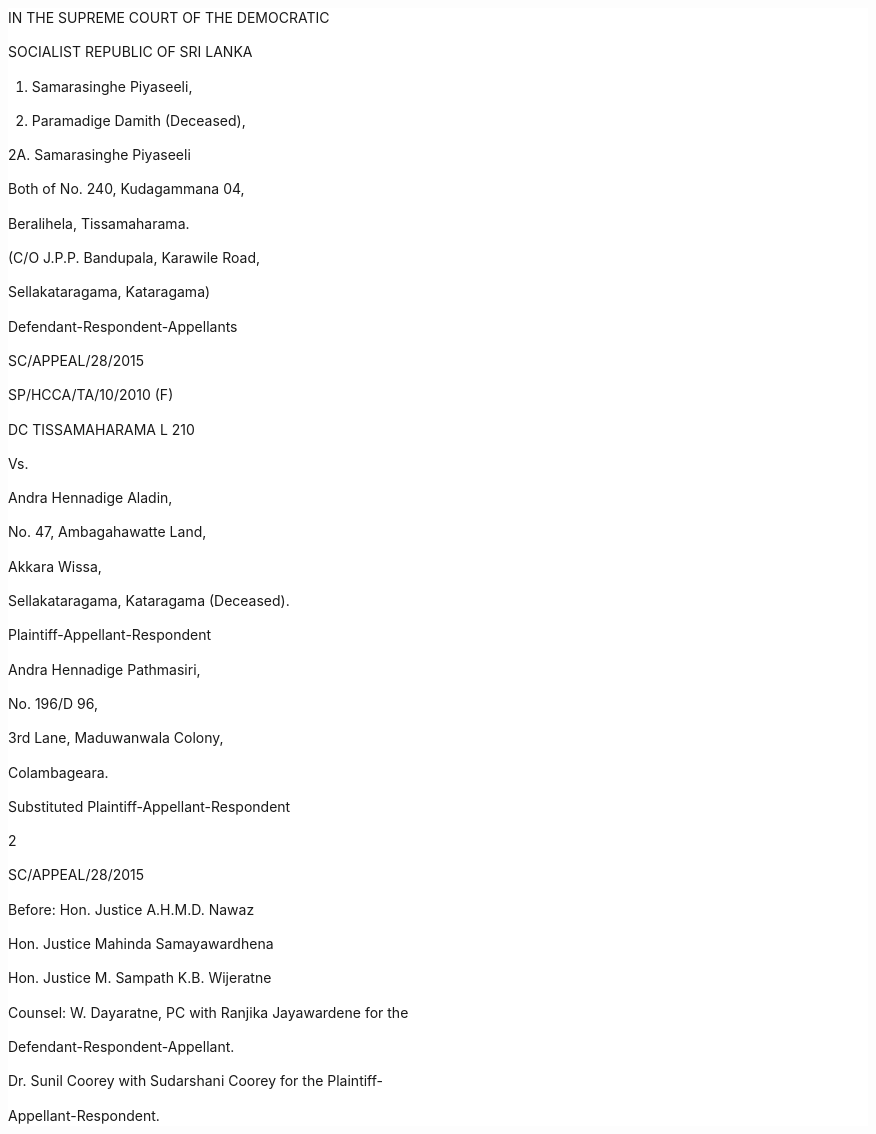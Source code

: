IN THE SUPREME COURT OF THE DEMOCRATIC

SOCIALIST REPUBLIC OF SRI LANKA

1. Samarasinghe Piyaseeli,

2. Paramadige Damith (Deceased),

2A. Samarasinghe Piyaseeli

Both of No. 240, Kudagammana 04,

Beralihela, Tissamaharama.

(C/O J.P.P. Bandupala, Karawile Road,

Sellakataragama, Kataragama)

Defendant-Respondent-Appellants

SC/APPEAL/28/2015

SP/HCCA/TA/10/2010 (F)

DC TISSAMAHARAMA L 210

Vs.

Andra Hennadige Aladin,

No. 47, Ambagahawatte Land,

Akkara Wissa,

Sellakataragama, Kataragama (Deceased).

Plaintiff-Appellant-Respondent

Andra Hennadige Pathmasiri,

No. 196/D 96,

3rd Lane, Maduwanwala Colony,

Colambageara.

Substituted Plaintiff-Appellant-Respondent

2

SC/APPEAL/28/2015

Before: Hon. Justice A.H.M.D. Nawaz

Hon. Justice Mahinda Samayawardhena

Hon. Justice M. Sampath K.B. Wijeratne

Counsel: W. Dayaratne, PC with Ranjika Jayawardene for the

Defendant-Respondent-Appellant.

Dr. Sunil Coorey with Sudarshani Coorey for the Plaintiff-

Appellant-Respondent.
